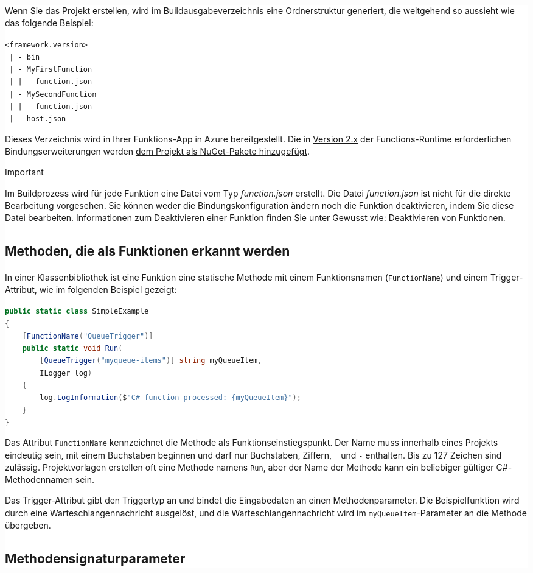 Wenn Sie das Projekt erstellen, wird im Buildausgabeverzeichnis eine Ordnerstruktur generiert, die weitgehend so aussieht wie das folgende Beispiel:

```
<framework.version>
 | - bin
 | - MyFirstFunction
 | | - function.json
 | - MySecondFunction
 | | - function.json
 | - host.json
```

Dieses Verzeichnis wird in Ihrer Funktions-App in Azure bereitgestellt. Die in [Version 2.x](functions-versions.md) der Functions-Runtime erforderlichen Bindungserweiterungen werden [dem Projekt als NuGet-Pakete hinzugefügt](./functions-bindings-register.md#c-class-library-with-visual-studio-2019).

> [!IMPORTANT]
> Im Buildprozess wird für jede Funktion eine Datei vom Typ *function.json* erstellt. Die Datei *function.json* ist nicht für die direkte Bearbeitung vorgesehen. Sie können weder die Bindungskonfiguration ändern noch die Funktion deaktivieren, indem Sie diese Datei bearbeiten. Informationen zum Deaktivieren einer Funktion finden Sie unter [Gewusst wie: Deaktivieren von Funktionen](disable-function.md#functions-2x---c-class-libraries).

## <a name="methods-recognized-as-functions"></a>Methoden, die als Funktionen erkannt werden

In einer Klassenbibliothek ist eine Funktion eine statische Methode mit einem Funktionsnamen (`FunctionName`) und einem Trigger-Attribut, wie im folgenden Beispiel gezeigt:

```csharp
public static class SimpleExample
{
    [FunctionName("QueueTrigger")]
    public static void Run(
        [QueueTrigger("myqueue-items")] string myQueueItem, 
        ILogger log)
    {
        log.LogInformation($"C# function processed: {myQueueItem}");
    }
} 
```

Das Attribut `FunctionName` kennzeichnet die Methode als Funktionseinstiegspunkt. Der Name muss innerhalb eines Projekts eindeutig sein, mit einem Buchstaben beginnen und darf nur Buchstaben, Ziffern, `_` und `-` enthalten. Bis zu 127 Zeichen sind zulässig. Projektvorlagen erstellen oft eine Methode namens `Run`, aber der Name der Methode kann ein beliebiger gültiger C#-Methodennamen sein.

Das Trigger-Attribut gibt den Triggertyp an und bindet die Eingabedaten an einen Methodenparameter. Die Beispielfunktion wird durch eine Warteschlangennachricht ausgelöst, und die Warteschlangennachricht wird im `myQueueItem`-Parameter an die Methode übergeben.

## <a name="method-signature-parameters"></a>Methodensignaturparameter
